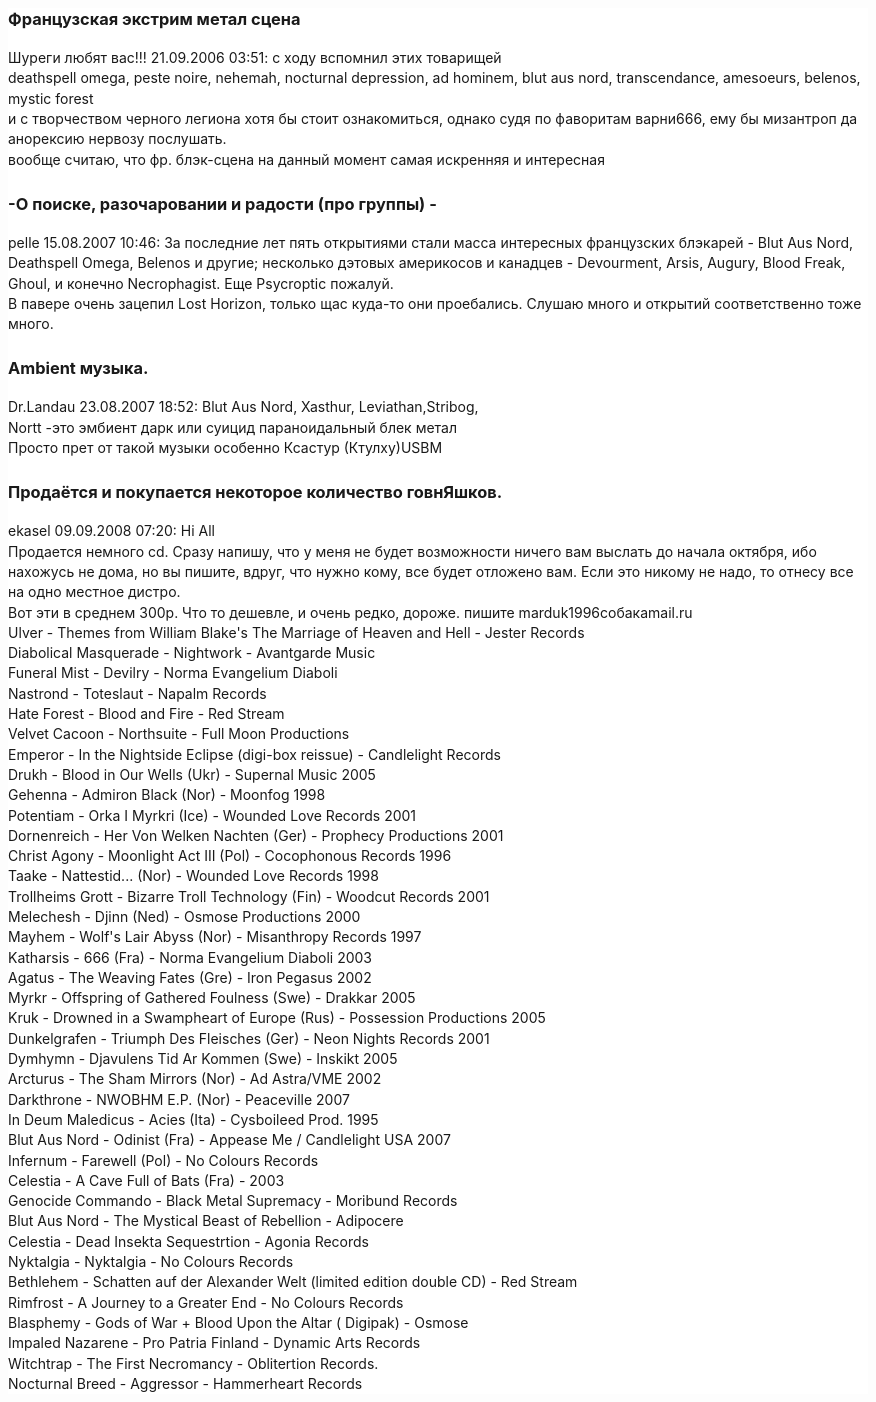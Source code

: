 ### Французская экстрим метал сцена

Шуреги любят вас!!! 21.09.2006 03:51:
с ходу вспомнил этих товарищей<BR>deathspell omega, peste noire, nеhemah, nocturnal depression, ad hominem, blut aus nord, transcendance, amesoeurs, belenos, mystic forest<BR>и с творчеством черного легиона хотя бы стоит ознакомиться, однако судя по фаворитам варни666, ему бы мизантроп да анорексию нервозу послушать. <BR>вообще считаю, что фр. блэк-сцена на данный момент самая искренняя и интересная

### -О поиске, разочаровании и радости (про группы) -

pelle 15.08.2007 10:46:
За последние лет пять открытиями стали масса интересных французских блэкарей - Blut Aus Nord, Deathspell Omega, Belenos и другие; несколько дэтовых америкосов и канадцев - Devourment, Arsis, Augury, Blood Freak, Ghoul, и конечно Necrophagist. Еще Psycroptic пожалуй.<BR>В павере очень зацепил Lost Horizon, только щас куда-то они проебались. Слушаю много и открытий соответственно тоже много. 

### Ambient музыка.

Dr.Landau 23.08.2007 18:52:
Blut Aus Nord, Xasthur, Leviathan,Stribog,<BR>Nortt -это эмбиент дарк или  суицид параноидальный блек метал<BR>Просто прет от такой музыки особенно Ксастур (Ктулху)USBM 

### Продаётся и покупается некоторое количество говнЯшков.

ekasel 09.09.2008 07:20:
Hi All<BR>Продается немного cd. Сразу напишу, что у меня не будет возможности ничего вам выслать до начала октября, ибо нахожусь не дома, но вы пишите, вдруг, что нужно кому, все будет отложено вам. Если это никому не надо, то отнесу все на одно местное дистро. <BR>Вот эти в среднем 300р. Что то дешевле, и очень редко, дороже. пишите marduk1996собакаmail.ru<BR>Ulver - Themes from William Blake's The Marriage of Heaven and Hell - Jester Records<BR>Diabolical Masquerade - Nightwork - Avantgarde Music<BR>Funeral Mist - Devilry - Norma Evangelium Diaboli<BR>Nastrond - Toteslaut - Napalm Records<BR>Hate Forest - Blood and Fire - Red Stream<BR>Velvet Cacoon - Northsuite - Full Moon Productions<BR>Emperor - In the Nightside Eclipse (digi-box reissue) - Candlelight Records<BR>Drukh - Blood in Our Wells (Ukr) - Supernal Music 2005<BR>Gehenna - Admiron Black (Nor) - Moonfog 1998 <BR>Potentiam - Orka I Myrkri (Ice) - Wounded Love Records 2001<BR>Dornenreich - Her Von Welken Nachten (Ger) - Prophecy Productions 2001<BR>Christ Agony - Moonlight Act III (Pol) - Cocophonous Records 1996<BR>Taake - Nattestid... (Nor) - Wounded Love Records 1998<BR>Trollheims Grott - Bizarre Troll Technology (Fin) - Woodcut Records 2001<BR>Melechesh - Djinn (Ned) - Osmose Productions 2000<BR>Mayhem - Wolf's Lair Abyss (Nor) - Misanthropy Records 1997<BR>Katharsis - 666 (Fra) - Norma Evangelium Diaboli 2003<BR>Agatus - The Weaving Fates (Gre) - Iron Pegasus 2002<BR>Myrkr - Offspring of Gathered Foulness (Swe) - Drakkar 2005<BR>Kruk - Drowned in a Swampheart of Europe (Rus) - Possession Productions 2005<BR>Dunkelgrafen - Triumph Des Fleisches (Ger) - Neon Nights Records 2001<BR>Dymhymn - Djavulens Tid Ar Kommen (Swe) - Inskikt 2005<BR>Arcturus - The Sham Mirrors (Nor) - Ad Astra/VME 2002<BR>Darkthrone - NWOBHM E.P. (Nor) - Peaceville 2007<BR>In Deum Maledicus - Acies (Ita) - Cysboileed Prod. 1995<BR>Blut Aus Nord - Odinist (Fra) - Appease Me / Candlelight USA 2007<BR>Infernum - Farewell (Pol) - No Colours Records<BR>Celestia - A Cave Full of Bats (Fra) - 2003<BR>Genocide Commando - Black Metal Supremacy - Moribund Records<BR>Blut Aus Nord - The Mystical Beast of Rebellion - Adipocere<BR>Celestia - Dead Insekta Sequestrtion - Agonia Records<BR>Nyktalgia - Nyktalgia - No Colours Records <BR>Bethlehem - Schatten auf der Alexander Welt (limited edition double CD) - Red Stream<BR>Rimfrost - A Journey to a Greater End - No Colours Records<BR>Blasphemy - Gods of War + Blood Upon the Altar ( Digipak) - Osmose<BR>Impaled Nazarene - Pro Patria Finland - Dynamic Arts Records<BR>Witchtrap - The First Necromancy - Oblitertion Records.<BR>Nocturnal Breed - Aggressor - Hammerheart Records<BR>
